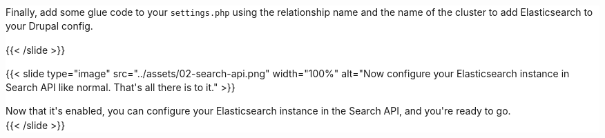 <aside class="notes">
  Finally, add some glue code to your <code>settings.php</code> using the relationship
  name and the name of the cluster to add Elasticsearch to your Drupal config.
</aside>

{{< /slide >}}

{{< slide type="image" src="../assets/02-search-api.png" width="100%" alt="Now configure your Elasticsearch instance in Search API like normal.  That's all there is to it." >}}
<aside class="notes">
  Now that it's enabled, you can configure your Elasticsearch instance in the Search API, and you're ready to go.
</aside>
{{< /slide >}}
